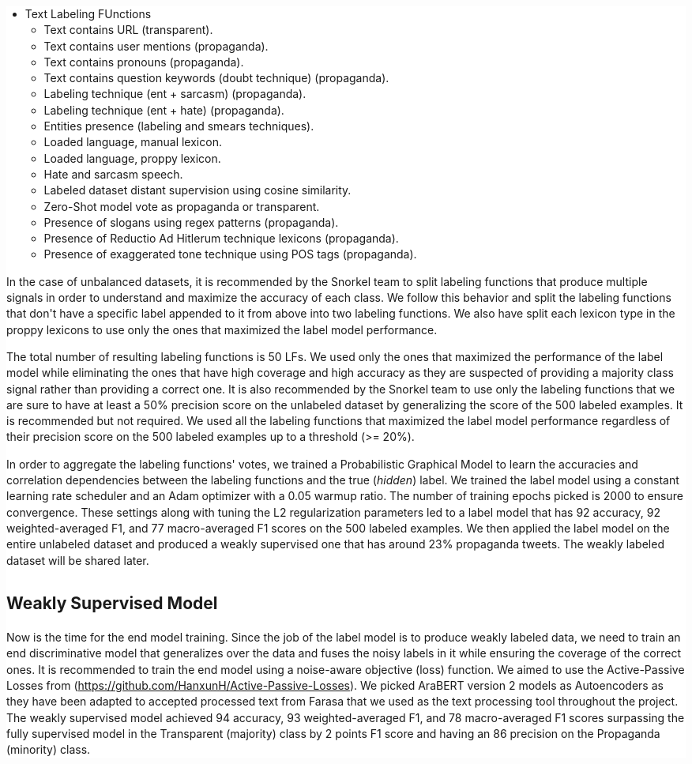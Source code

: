 - Text Labeling FUnctions
  - Text contains URL (transparent).
  - Text contains user mentions (propaganda).
  - Text contains pronouns (propaganda).
  - Text contains question keywords (doubt technique) (propaganda).
  - Labeling technique (ent + sarcasm) (propaganda).
  - Labeling technique (ent + hate) (propaganda).
  - Entities presence (labeling and smears techniques).
  - Loaded language, manual lexicon.
  - Loaded language, proppy lexicon.
  - Hate and sarcasm speech.
  - Labeled dataset distant supervision using cosine similarity.
  - Zero-Shot model vote as propaganda or transparent.
  - Presence of slogans using regex patterns (propaganda).
  - Presence of Reductio Ad Hitlerum technique lexicons (propaganda).
  - Presence of exaggerated tone technique using POS tags (propaganda).

In the case of unbalanced datasets, it is recommended by the Snorkel team to split labeling functions that produce multiple signals in order to understand and maximize the accuracy of each class. We follow this behavior and split the labeling functions that don't have a specific label appended to it from above into two labeling functions. We also have split each lexicon type in the proppy lexicons to use only the ones that maximized the label model performance.

The total number of resulting labeling functions is 50 LFs. We used only the ones that maximized the performance of the label model while eliminating the ones that have high coverage and high accuracy as they are suspected of providing a majority class signal rather than providing a correct one. It is also recommended by the Snorkel team to use only the labeling functions that we are sure to have at least a 50% precision score on the unlabeled dataset by generalizing the score of the 500 labeled examples. It is recommended but not required. We used all the labeling functions that maximized the label model performance regardless of their precision score on the 500 labeled examples up to a threshold (>= 20%).

In order to aggregate the labeling functions' votes, we trained a Probabilistic Graphical Model to learn the accuracies and correlation dependencies between the labeling functions and the true (*hidden*) label. We trained the label model using a constant learning rate scheduler and an Adam optimizer with a 0.05 warmup ratio. The number of training epochs picked is 2000 to ensure convergence. These settings along with tuning the L2 regularization parameters led to a label model that has 92 accuracy, 92 weighted-averaged F1, and 77 macro-averaged F1 scores on the 500 labeled examples. We then applied the label model on the entire unlabeled dataset and produced a weakly supervised one that has around 23% propaganda tweets. The weakly labeled dataset will be shared later.

## Weakly Supervised Model

Now is the time for the end model training. Since the job of the label model is to produce weakly labeled data, we need to train an end discriminative model that generalizes over the data and fuses the noisy labels in it while ensuring the coverage of the correct ones. It is recommended to train the end model using a noise-aware objective (loss) function. We aimed to use the Active-Passive Losses from (https://github.com/HanxunH/Active-Passive-Losses). We picked AraBERT version 2 models as Autoencoders as they have been adapted to accepted processed text from Farasa that we used as the text processing tool throughout the project. The weakly supervised model achieved 94 accuracy, 93 weighted-averaged F1, and 78 macro-averaged F1 scores surpassing the fully supervised model in the Transparent (majority) class by 2 points F1 score and having an 86 precision on the Propaganda (minority) class.
